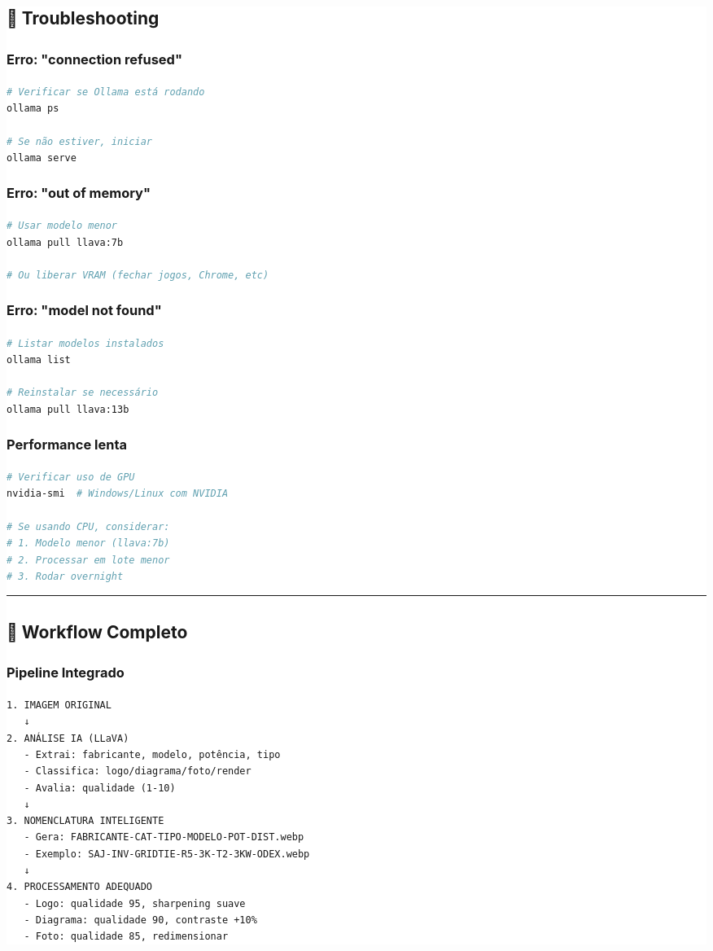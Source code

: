 ## 🔧 Troubleshooting

### Erro: "connection refused"

```bash
# Verificar se Ollama está rodando
ollama ps

# Se não estiver, iniciar
ollama serve
```

### Erro: "out of memory"

```bash
# Usar modelo menor
ollama pull llava:7b

# Ou liberar VRAM (fechar jogos, Chrome, etc)
```

### Erro: "model not found"

```bash
# Listar modelos instalados
ollama list

# Reinstalar se necessário
ollama pull llava:13b
```

### Performance lenta

```bash
# Verificar uso de GPU
nvidia-smi  # Windows/Linux com NVIDIA

# Se usando CPU, considerar:
# 1. Modelo menor (llava:7b)
# 2. Processar em lote menor
# 3. Rodar overnight
```

---

## 🔄 Workflow Completo

### Pipeline Integrado

```
1. IMAGEM ORIGINAL
   ↓
2. ANÁLISE IA (LLaVA)
   - Extrai: fabricante, modelo, potência, tipo
   - Classifica: logo/diagrama/foto/render
   - Avalia: qualidade (1-10)
   ↓
3. NOMENCLATURA INTELIGENTE
   - Gera: FABRICANTE-CAT-TIPO-MODELO-POT-DIST.webp
   - Exemplo: SAJ-INV-GRIDTIE-R5-3K-T2-3KW-ODEX.webp
   ↓
4. PROCESSAMENTO ADEQUADO
   - Logo: qualidade 95, sharpening suave
   - Diagrama: qualidade 90, contraste +10%
   - Foto: qualidade 85, redimensionar
```
